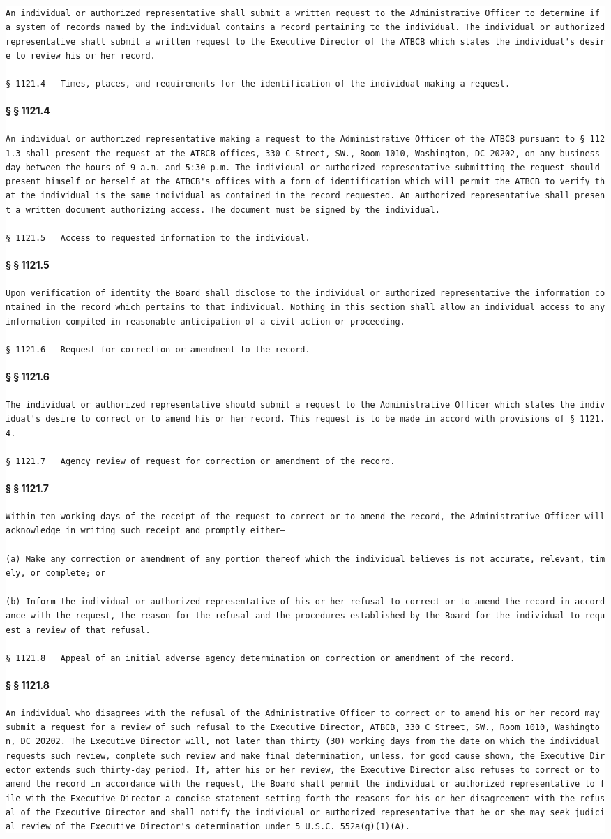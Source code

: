    An individual or authorized representative shall submit a written request to the Administrative Officer to determine if a system of records named by the individual contains a record pertaining to the individual. The individual or authorized representative shall submit a written request to the Executive Director of the ATBCB which states the individual's desire to review his or her record.

    § 1121.4   Times, places, and requirements for the identification of the individual making a request.

#### § § 1121.4

    An individual or authorized representative making a request to the Administrative Officer of the ATBCB pursuant to § 1121.3 shall present the request at the ATBCB offices, 330 C Street, SW., Room 1010, Washington, DC 20202, on any business day between the hours of 9 a.m. and 5:30 p.m. The individual or authorized representative submitting the request should present himself or herself at the ATBCB's offices with a form of identification which will permit the ATBCB to verify that the individual is the same individual as contained in the record requested. An authorized representative shall present a written document authorizing access. The document must be signed by the individual.

    § 1121.5   Access to requested information to the individual.

#### § § 1121.5

    Upon verification of identity the Board shall disclose to the individual or authorized representative the information contained in the record which pertains to that individual. Nothing in this section shall allow an individual access to any information compiled in reasonable anticipation of a civil action or proceeding.

    § 1121.6   Request for correction or amendment to the record.

#### § § 1121.6

    The individual or authorized representative should submit a request to the Administrative Officer which states the individual's desire to correct or to amend his or her record. This request is to be made in accord with provisions of § 1121.4.

    § 1121.7   Agency review of request for correction or amendment of the record.

#### § § 1121.7

    Within ten working days of the receipt of the request to correct or to amend the record, the Administrative Officer will acknowledge in writing such receipt and promptly either—

    (a) Make any correction or amendment of any portion thereof which the individual believes is not accurate, relevant, timely, or complete; or

    (b) Inform the individual or authorized representative of his or her refusal to correct or to amend the record in accordance with the request, the reason for the refusal and the procedures established by the Board for the individual to request a review of that refusal.

    § 1121.8   Appeal of an initial adverse agency determination on correction or amendment of the record.

#### § § 1121.8

    An individual who disagrees with the refusal of the Administrative Officer to correct or to amend his or her record may submit a request for a review of such refusal to the Executive Director, ATBCB, 330 C Street, SW., Room 1010, Washington, DC 20202. The Executive Director will, not later than thirty (30) working days from the date on which the individual requests such review, complete such review and make final determination, unless, for good cause shown, the Executive Director extends such thirty-day period. If, after his or her review, the Executive Director also refuses to correct or to amend the record in accordance with the request, the Board shall permit the individual or authorized representative to file with the Executive Director a concise statement setting forth the reasons for his or her disagreement with the refusal of the Executive Director and shall notify the individual or authorized representative that he or she may seek judicial review of the Executive Director's determination under 5 U.S.C. 552a(g)(1)(A).
